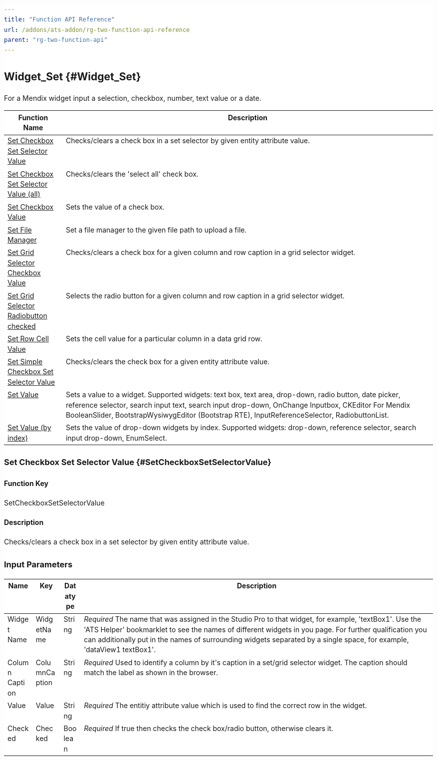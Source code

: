 ```yaml
---
title: "Function API Reference"
url: /addons/ats-addon/rg-two-function-api-reference
parent: "rg-two-function-api"
---
```


## Widget_Set {#Widget_Set}

For a Mendix widget input a selection, checkbox, number, text value or a date.

| Function Name | Description |
| ---- | ---- |
| [Set Checkbox Set Selector Value](#SetCheckboxSetSelectorValue) | Checks/clears a check box in a set selector by given entity attribute value. |
| [Set Checkbox Set Selector Value (all)](#SetCheckboxSetSelectorValueAll) | Checks/clears the 'select all' check box. |
| [Set Checkbox Value](#SetCheckboxValue) | Sets the value of a check box. |
| [Set File Manager](#SetFileManager) | Set a file manager to the given file path to upload a file. |
| [Set Grid Selector Checkbox Value](#SetGridSelectorCheckboxValue) | Checks/clears a check box for a given column and row caption in a grid selector widget. |
| [Set Grid Selector Radiobutton checked](#SetGridSelectorRadiobuttonChecked) | Selects the radio button for a given column and row caption in a grid selector widget. |
| [Set Row Cell Value](#SetRowCellValue) | Sets the cell value for a particular column in a data grid row. |
| [Set Simple Checkbox Set Selector Value](#SetSimpleCheckboxSetSelectorValue) | Checks/clears the check box for a given entity attribute value. |
| [Set Value](#SetValue) | Sets a value to a widget. Supported widgets: text box, text area, drop-down, radio button, date picker, reference selector, search input text, search input drop-down, OnChange Inputbox, CKEditor For Mendix BooleanSlider, BootstrapWysiwygEditor (Bootstrap RTE), InputReferenceSelector, RadiobuttonList. |
| [Set Value (by index)](#SetValueByIndex) | Sets the value of drop-down widgets by index. Supported widgets: drop-down, reference selector, search input drop-down, EnumSelect. |

### Set Checkbox Set Selector Value {#SetCheckboxSetSelectorValue}

#### Function Key

SetCheckboxSetSelectorValue

#### Description

Checks/clears a check box in a set selector by given entity attribute value.

### Input Parameters

| Name | Key | Datatype | Description |
| ---- | ---- | ---- | ---- |
| Widget Name | WidgetName | String | _Required_ The name that was assigned in the Studio Pro to that widget, for example, 'textBox1'. Use the 'ATS Helper' bookmarklet to see the names of different widgets in you page. For further qualification you can additionally put in the names of surrounding widgets  separated by a single space, for example, 'dataView1 textBox1'. |
| Column Caption | ColumnCaption | String | _Required_ Used to identify a column by it's caption in a set/grid selector widget. The caption should match the label as shown in the browser. |
| Value | Value | String | _Required_ The entitiy attribute value which is used to find the correct row in the widget. |
| Checked | Checked | Boolean | _Required_ If true then checks the check box/radio button, otherwise clears it. |
